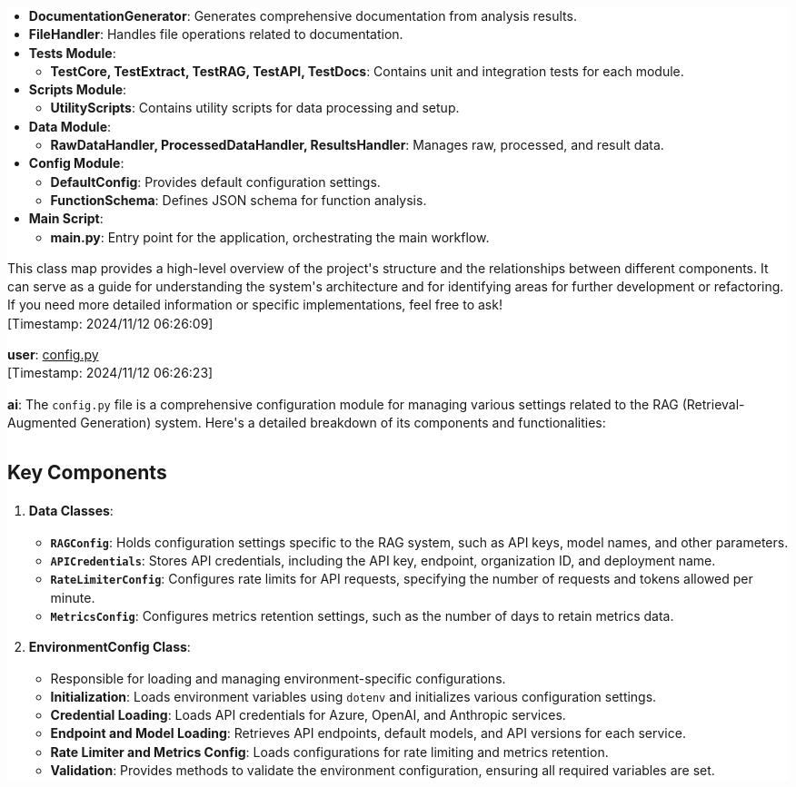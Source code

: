   - **DocumentationGenerator**: Generates comprehensive documentation from analysis results.
  - **FileHandler**: Handles file operations related to documentation.
- **Tests Module**:
  - **TestCore, TestExtract, TestRAG, TestAPI, TestDocs**: Contains unit and integration tests for each module.
- **Scripts Module**:
  - **UtilityScripts**: Contains utility scripts for data processing and setup.
- **Data Module**:
  - **RawDataHandler, ProcessedDataHandler, ResultsHandler**: Manages raw, processed, and result data.
- **Config Module**:
  - **DefaultConfig**: Provides default configuration settings.
  - **FunctionSchema**: Defines JSON schema for function analysis.
- **Main Script**:
  - **main.py**: Entry point for the application, orchestrating the main workflow.

This class map provides a high-level overview of the project's structure and the relationships between different components. It can serve as a guide for understanding the system's architecture and for identifying areas for further development or refactoring. If you need more detailed information or specific implementations, feel free to ask!  
[Timestamp: 2024/11/12 06:26:09]

**user**: [config.py](simple2/config.py.md)  
[Timestamp: 2024/11/12 06:26:23]

**ai**: The `config.py` file is a comprehensive configuration module for managing various settings related to the RAG (Retrieval-Augmented Generation) system. Here's a detailed breakdown of its components and functionalities:

## Key Components

1. **Data Classes**:
   - **`RAGConfig`**: Holds configuration settings specific to the RAG system, such as API keys, model names, and other parameters.
   - **`APICredentials`**: Stores API credentials, including the API key, endpoint, organization ID, and deployment name.
   - **`RateLimiterConfig`**: Configures rate limits for API requests, specifying the number of requests and tokens allowed per minute.
   - **`MetricsConfig`**: Configures metrics retention settings, such as the number of days to retain metrics data.

2. **EnvironmentConfig Class**:
   - Responsible for loading and managing environment-specific configurations.
   - **Initialization**: Loads environment variables using `dotenv` and initializes various configuration settings.
   - **Credential Loading**: Loads API credentials for Azure, OpenAI, and Anthropic services.
   - **Endpoint and Model Loading**: Retrieves API endpoints, default models, and API versions for each service.
   - **Rate Limiter and Metrics Config**: Loads configurations for rate limiting and metrics retention.
   - **Validation**: Provides methods to validate the environment configuration, ensuring all required variables are set.
